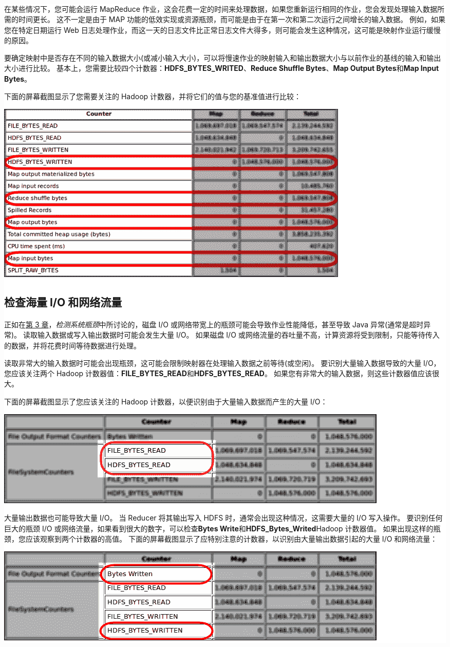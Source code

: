 在某些情况下，您可能会运行 MapReduce 作业，这会花费一定的时间来处理数据，如果您重新运行相同的作业，您会发现处理输入数据所需的时间更长。 这不一定是由于 MAP 功能的低效实现或资源瓶颈，而可能是由于在第一次和第二次运行之间增长的输入数据。 例如，如果您在特定日期运行 Web 日志处理作业，而这一天的日志文件比正常日志文件大得多，则可能会发生这种情况，这可能是映射作业运行缓慢的原因。

要确定映射中是否存在不同的输入数据大小(或减小输入大小)，可以将慢速作业的映射输入和输出数据大小与以前作业的基线的输入和输出大小进行比较。 基本上，您需要比较四个计数器：**HDFS_BYTES_WRITED**、**Reduce Shuffle Bytes**、**Map Output Bytes**和**Map Input Bytes**。

下面的屏幕截图显示了您需要关注的 Hadoop 计数器，并将它们的值与您的基准值进行比较：

![Checking the input data size](img/5655OS_04_02.jpg)

## 检查海量 I/O 和网络流量

正如在[第 3 章](03.html "Chapter 3. Detecting System Bottlenecks")，*检测系统瓶颈*中所讨论的，磁盘 I/O 或网络带宽上的瓶颈可能会导致作业性能降低，甚至导致 Java 异常(通常是超时异常)。 读取输入数据或写入输出数据时可能会发生大量 I/O。 如果磁盘 I/O 或网络流量的吞吐量不高，计算资源将受到限制，只能等待传入的数据，并将花费时间等待数据进行处理。

读取非常大的输入数据时可能会出现瓶颈，这可能会限制映射器在处理输入数据之前等待(或空闲)。 要识别大量输入数据导致的大量 I/O，您应该关注两个 Hadoop 计数器值：**FILE_BYTES_READ**和**HDFS_BYTES_READ**。 如果您有非常大的输入数据，则这些计数器值应该很大。

下面的屏幕截图显示了您应该关注的 Hadoop 计数器，以便识别由于大量输入数据而产生的大量 I/O：

![Checking massive I/O and network traffic](img/5655OS_04_03.jpg)

大量输出数据也可能导致大量 I/O。 当 Reducer 将其输出写入 HDFS 时，通常会出现这种情况，这需要大量的 I/O 写入操作。 要识别任何巨大的瓶颈 I/O 或网络流量，如果看到很大的数字，可以检查**Bytes Write**和**HDFS_Bytes_Writed**Hadoop 计数器值。 如果出现这样的瓶颈，您应该观察到两个计数器的高值。 下面的屏幕截图显示了应特别注意的计数器，以识别由大量输出数据引起的大量 I/O 和网络流量：

![Checking massive I/O and network traffic](img/5655OS_04_04.jpg)
